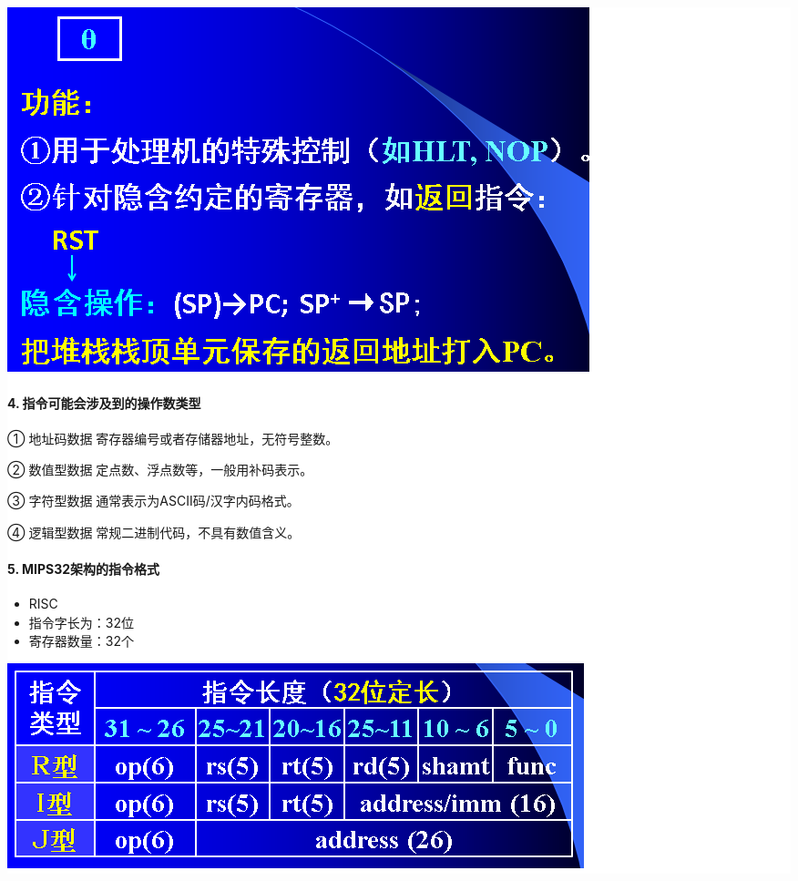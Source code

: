 ![image-20201119025024750](计算机组成原理.assets/image-20201119025024750.png)

#### 4. 指令可能会涉及到的操作数类型

① 地址码数据
寄存器编号或者存储器地址，无符号整数。

② 数值型数据
定点数、浮点数等，一般用补码表示。

③ 字符型数据
通常表示为ASCII码/汉字内码格式。

④ 逻辑型数据
常规二进制代码，不具有数值含义。

#### 5. MIPS32架构的指令格式

- RISC
- 指令字长为：32位
- 寄存器数量：32个

![image-20201119025209666](计算机组成原理.assets/image-20201119025209666.png)
